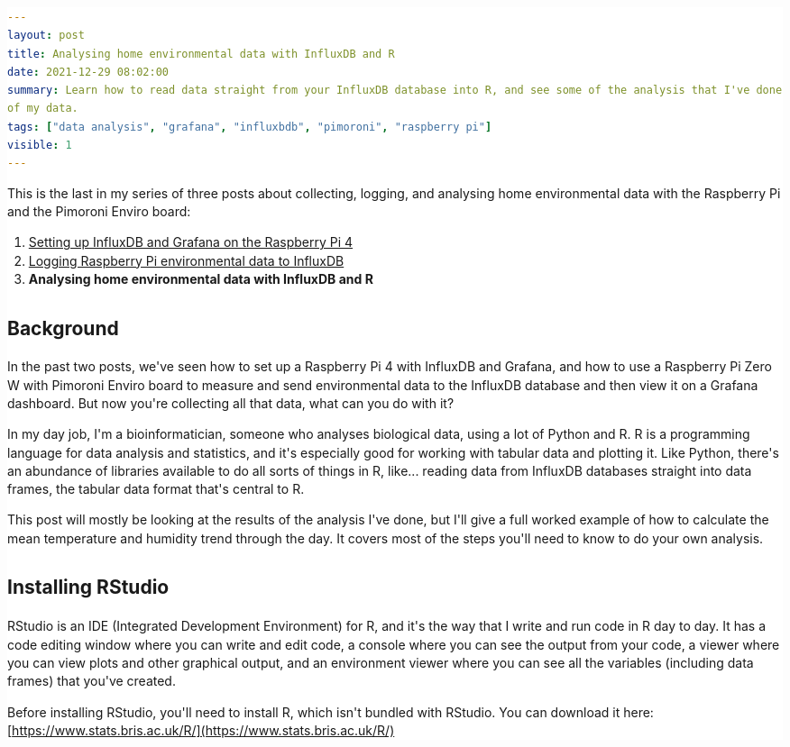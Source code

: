 ```yaml
---
layout: post
title: Analysing home environmental data with InfluxDB and R
date: 2021-12-29 08:02:00
summary: Learn how to read data straight from your InfluxDB database into R, and see some of the analysis that I've done of my data.
tags: ["data analysis", "grafana", "influxbdb", "pimoroni", "raspberry pi"]
visible: 1
---
```


This is the last in my series of three posts about collecting, logging, and 
analysing home environmental data with the Raspberry Pi and the Pimoroni 
Enviro board:

1. [Setting up InfluxDB and Grafana on the Raspberry Pi 4](/2021/12/28/setting-up-influxdb-and-grafana-on-the-raspberry-pi-4/)
2. [Logging Raspberry Pi environmental data to InfluxDB](/2021/12/28/logging-raspberry-pi-environmental-data-to-influxdb/)
3. **Analysing home environmental data with InfluxDB and R**

## Background

In the past two posts, we've seen how to set up a Raspberry Pi 4 with InfluxDB 
and Grafana, and how to use a Raspberry Pi Zero W with Pimoroni Enviro board to 
measure and send environmental data to the InfluxDB database and then view it on 
a Grafana dashboard. But now you're collecting all that data, what can you do 
with it?

In my day job, I'm a bioinformatician, someone who analyses biological data, 
using a lot of Python and R. R is a programming language for data analysis and 
statistics, and it's especially good for working with tabular data and plotting 
it. Like Python, there's an abundance of libraries available to do all sorts of 
things in R, like... reading data from InfluxDB databases straight into data 
frames, the tabular data format that's central to R.

This post will mostly be looking at the results of the analysis I've done, but 
I'll give a full worked example of how to calculate the mean temperature and 
humidity trend through the day. It covers most of the steps you'll need to know 
to do your own analysis.

## Installing RStudio

RStudio is an IDE (Integrated Development Environment) for R, and it's the way 
that I write and run code in R day to day. It has a code editing window where 
you can write and edit code, a console where you can see the output from your 
code, a viewer where you can view plots and other graphical output, and an 
environment viewer where you can see all the variables (including data frames) 
that you've created.

Before installing RStudio, you'll need to install R, which isn't bundled with 
RStudio. You can download it here: [https://www.stats.bris.ac.uk/R/](https://www.stats.bris.ac.uk/R/)
